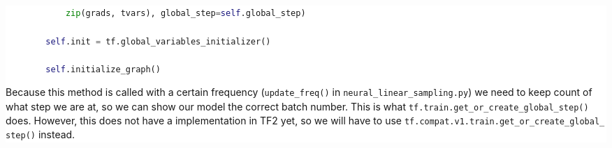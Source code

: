 ```python
            zip(grads, tvars), global_step=self.global_step)

        self.init = tf.global_variables_initializer()

        self.initialize_graph()

```

Because this method is called with a certain frequency (`update_freq()` in `neural_linear_sampling.py`) we need to keep count of what step we are at, so we can show our model the correct batch number. This is what `tf.train.get_or_create_global_step()` does. However, this does not have a implementation in TF2 yet, so we will have to use `tf.compat.v1.train.get_or_create_global_step()` instead.











